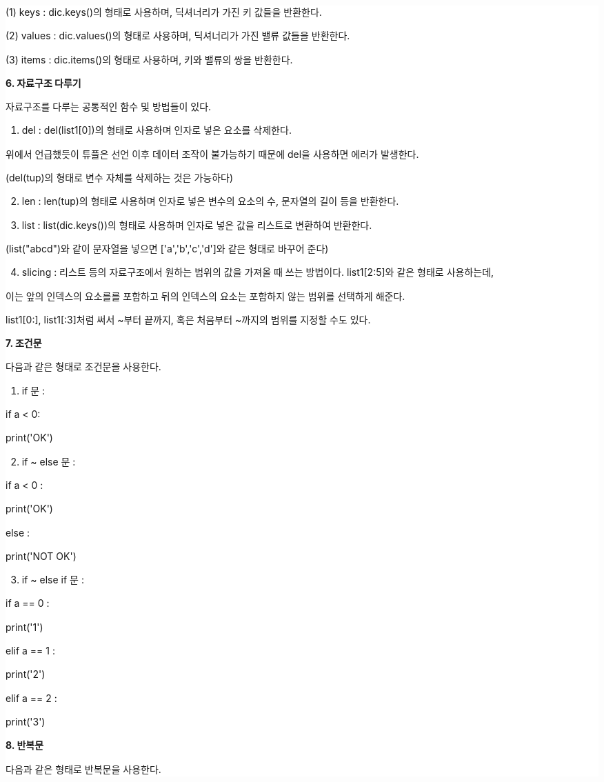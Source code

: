 (1) keys : dic.keys()의 형태로 사용하며, 딕셔너리가 가진 키 값들을 반환한다.

(2) values : dic.values()의 형태로 사용하며, 딕셔너리가 가진 밸류 값들을 반환한다.

(3) items : dic.items()의 형태로 사용하며, 키와 밸류의 쌍을 반환한다.

**6. 자료구조 다루기**

자료구조를 다루는 공통적인 함수 및 방법들이 있다.

1) del : del(list1[0])의 형태로 사용하며 인자로 넣은 요소를 삭제한다.

위에서 언급했듯이 튜플은 선언 이후 데이터 조작이 불가능하기 때문에 del을 사용하면 에러가 발생한다.

(del(tup)의 형태로 변수 자체를 삭제하는 것은 가능하다)

2) len : len(tup)의 형태로 사용하며 인자로 넣은 변수의 요소의 수, 문자열의 길이 등을 반환한다.

3) list : list(dic.keys())의 형태로 사용하며 인자로 넣은 값을 리스트로 변환하여 반환한다.

(list("abcd")와 같이 문자열을 넣으면 ['a','b','c','d']와 같은 형태로 바꾸어 준다)

4) slicing : 리스트 등의 자료구조에서 원하는 범위의 값을 가져올 때 쓰는 방법이다. list1[2:5]와 같은 형태로 사용하는데,

이는 앞의 인덱스의 요소를를 포함하고 뒤의 인덱스의 요소는 포함하지 않는 범위를 선택하게 해준다.

list1[0:], list1[:3]처럼 써서 ~부터 끝까지, 혹은 처음부터 ~까지의 범위를 지정할 수도 있다.

**7. 조건문**

다음과 같은 형태로 조건문을 사용한다.

1) if 문 : 

if a < 0:

print('OK')

2) if ~ else 문 :

if a < 0 :

print('OK')

else :

print('NOT OK')

3) if ~ else if 문 :

if a == 0 :

print('1')

elif a == 1 :

print('2')

elif a == 2 :

print('3')

**8. 반복문**

다음과 같은 형태로 반복문을 사용한다.
